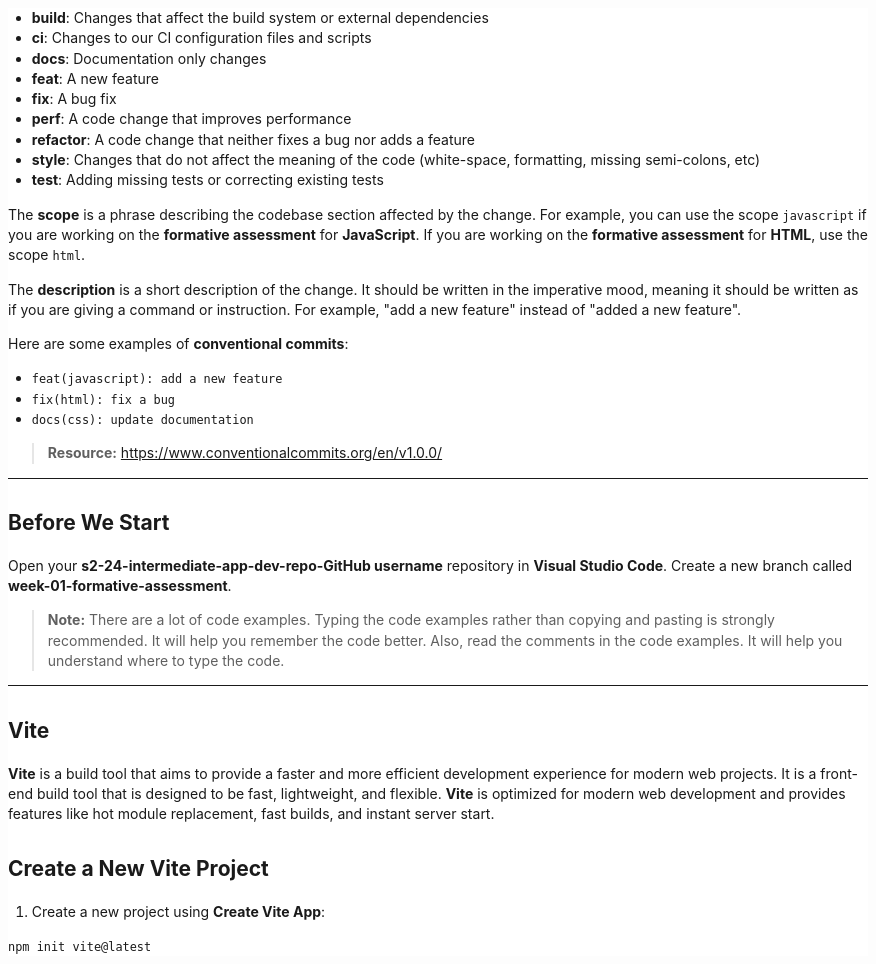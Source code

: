 - **build**: Changes that affect the build system or external dependencies
- **ci**: Changes to our CI configuration files and scripts
- **docs**: Documentation only changes
- **feat**: A new feature
- **fix**: A bug fix
- **perf**: A code change that improves performance
- **refactor**: A code change that neither fixes a bug nor adds a feature
- **style**: Changes that do not affect the meaning of the code (white-space, formatting, missing semi-colons, etc)
- **test**: Adding missing tests or correcting existing tests

The **scope** is a phrase describing the codebase section affected by the change. For example, you can use the scope `javascript` if you are working on the **formative assessment** for **JavaScript**. If you are working on the **formative assessment** for **HTML**, use the scope `html`.

The **description** is a short description of the change. It should be written in the imperative mood, meaning it should be written as if you are giving a command or instruction. For example, "add a new feature" instead of "added a new feature".

Here are some examples of **conventional commits**:

- `feat(javascript): add a new feature`
- `fix(html): fix a bug`
- `docs(css): update documentation`

> **Resource:** <https://www.conventionalcommits.org/en/v1.0.0/>

---

## Before We Start

Open your **s2-24-intermediate-app-dev-repo-GitHub username** repository in **Visual Studio Code**. Create a new branch called **week-01-formative-assessment**.

> **Note:** There are a lot of code examples. Typing the code examples rather than copying and pasting is strongly recommended. It will help you remember the code better. Also, read the comments in the code examples. It will help you understand where to type the code.

---

## Vite

**Vite** is a build tool that aims to provide a faster and more efficient development experience for modern web projects. It is a front-end build tool that is designed to be fast, lightweight, and flexible. **Vite** is optimized for modern web development and provides features like hot module replacement, fast builds, and instant server start.

## Create a New Vite Project

1. Create a new project using **Create Vite App**:

```bash
npm init vite@latest
```

